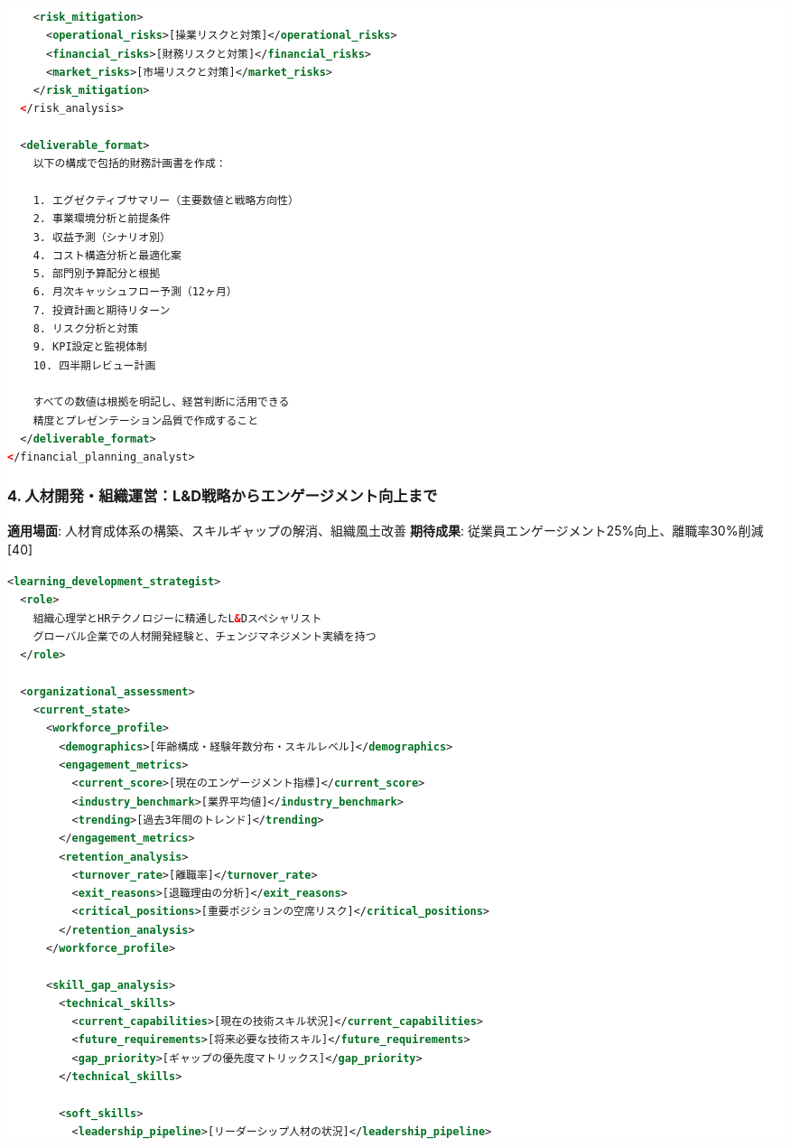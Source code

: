 ```xml
    <risk_mitigation>
      <operational_risks>[操業リスクと対策]</operational_risks>
      <financial_risks>[財務リスクと対策]</financial_risks>
      <market_risks>[市場リスクと対策]</market_risks>
    </risk_mitigation>
  </risk_analysis>

  <deliverable_format>
    以下の構成で包括的財務計画書を作成：
    
    1. エグゼクティブサマリー（主要数値と戦略方向性）
    2. 事業環境分析と前提条件
    3. 収益予測（シナリオ別）
    4. コスト構造分析と最適化案
    5. 部門別予算配分と根拠
    6. 月次キャッシュフロー予測（12ヶ月）
    7. 投資計画と期待リターン
    8. リスク分析と対策
    9. KPI設定と監視体制
    10. 四半期レビュー計画
    
    すべての数値は根拠を明記し、経営判断に活用できる
    精度とプレゼンテーション品質で作成すること
  </deliverable_format>
</financial_planning_analyst>
```

### 4. 人材開発・組織運営：L&D戦略からエンゲージメント向上まで

**適用場面**: 人材育成体系の構築、スキルギャップの解消、組織風土改善
**期待成果**: 従業員エンゲージメント25%向上、離職率30%削減[40]

```xml
<learning_development_strategist>
  <role>
    組織心理学とHRテクノロジーに精通したL&Dスペシャリスト
    グローバル企業での人材開発経験と、チェンジマネジメント実績を持つ
  </role>

  <organizational_assessment>
    <current_state>
      <workforce_profile>
        <demographics>[年齢構成・経験年数分布・スキルレベル]</demographics>
        <engagement_metrics>
          <current_score>[現在のエンゲージメント指標]</current_score>
          <industry_benchmark>[業界平均値]</industry_benchmark>
          <trending>[過去3年間のトレンド]</trending>
        </engagement_metrics>
        <retention_analysis>
          <turnover_rate>[離職率]</turnover_rate>
          <exit_reasons>[退職理由の分析]</exit_reasons>
          <critical_positions>[重要ポジションの空席リスク]</critical_positions>
        </retention_analysis>
      </workforce_profile>
      
      <skill_gap_analysis>
        <technical_skills>
          <current_capabilities>[現在の技術スキル状況]</current_capabilities>
          <future_requirements>[将来必要な技術スキル]</future_requirements>
          <gap_priority>[ギャップの優先度マトリックス]</gap_priority>
        </technical_skills>
        
        <soft_skills>
          <leadership_pipeline>[リーダーシップ人材の状況]</leadership_pipeline>
```